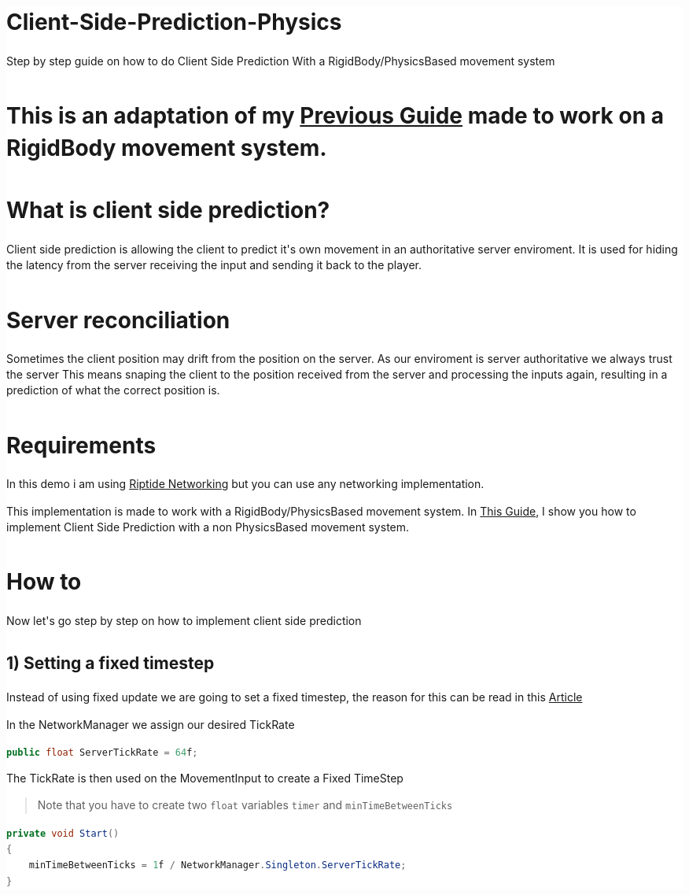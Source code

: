 # Client-Side-Prediction-Physics
Step by step guide on how to do Client Side Prediction With a RigidBody/PhysicsBased movement system

# This is an adaptation of my [Previous Guide](https://github.com/DoctorWh012/Client-Side-Prediction) made to work on a RigidBody movement system.

# What is client side prediction?
Client side prediction is allowing the client to predict it's own movement in an authoritative server enviroment.
It is used for hiding the latency from the server receiving the input and sending it back to the player.

# Server reconciliation 
Sometimes the client position may drift from the position on the server. As our enviroment is server authoritative we always trust the server
This means snaping the client to the position received from the server and processing the inputs again, resulting in a prediction of what the correct position is.

# Requirements
In this demo i am using [Riptide Networking](https://riptide.tomweiland.net/manual/overview/about-riptide.html) but you can use any networking implementation.

This implementation is made to work with a RigidBody/PhysicsBased movement system. In [This Guide](https://github.com/DoctorWh012/Client-Side-Prediction), I show you how to implement Client Side Prediction with a non PhysicsBased movement system.

# How to
Now let's go step by step on how to implement client side prediction

## 1) Setting a fixed timestep
Instead of using fixed update we are going to set a fixed timestep, the reason for this can be read in this [Article](https://gafferongames.com/post/fix_your_timestep/)

In the NetworkManager we assign our desired TickRate  
```cs
public float ServerTickRate = 64f;
```  

The TickRate is then used on the MovementInput to create a Fixed TimeStep
> Note that you have to create two `float` variables `timer` and `minTimeBetweenTicks`

```cs
private void Start()
{
    minTimeBetweenTicks = 1f / NetworkManager.Singleton.ServerTickRate;
}
```
